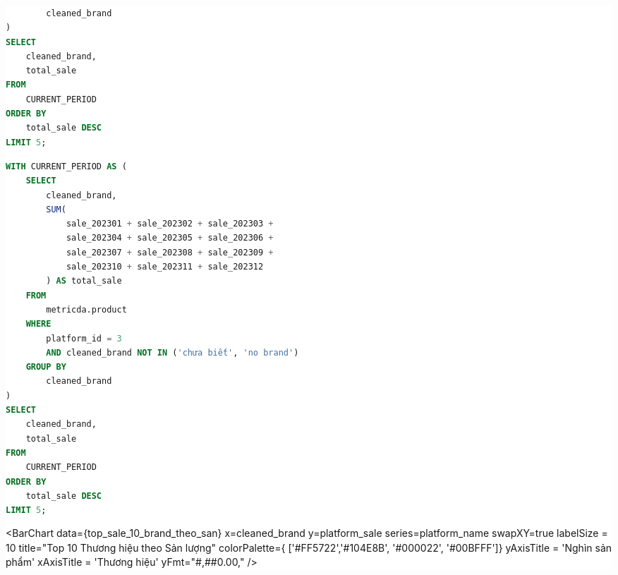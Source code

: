 ```sql top_5_brand_tiktok_theo_sale
        cleaned_brand
)
SELECT 
    cleaned_brand,
    total_sale
FROM 
    CURRENT_PERIOD
ORDER BY 
    total_sale DESC
LIMIT 5;
```


```sql top_5_brand_tiki_theo_sale
WITH CURRENT_PERIOD AS (
    SELECT 
        cleaned_brand,
        SUM(
            sale_202301 + sale_202302 + sale_202303 +
            sale_202304 + sale_202305 + sale_202306 +
            sale_202307 + sale_202308 + sale_202309 +
            sale_202310 + sale_202311 + sale_202312
        ) AS total_sale
    FROM 
        metricda.product
    WHERE 
        platform_id = 3
        AND cleaned_brand NOT IN ('chưa biết', 'no brand')
    GROUP BY 
        cleaned_brand
)
SELECT 
    cleaned_brand,
    total_sale
FROM 
    CURRENT_PERIOD
ORDER BY 
    total_sale DESC
LIMIT 5;
```


<BarChart 
    data={top_sale_10_brand_theo_san}
    x=cleaned_brand
    y=platform_sale
    series=platform_name
    swapXY=true
    labelSize = 10
    title="Top 10 Thương hiệu theo Sản lượng"
    colorPalette={
    ['#FF5722','#104E8B', '#000022', '#00BFFF']}
    yAxisTitle = 'Nghìn sản phẩm'
    xAxisTitle = 'Thương hiệu'
    yFmt="#,##0.00,"
/>
